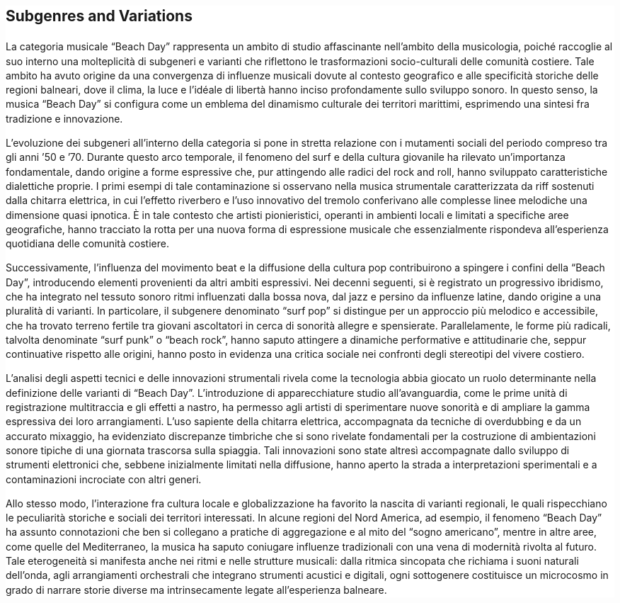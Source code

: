 ## Subgenres and Variations

La categoria musicale “Beach Day” rappresenta un ambito di studio affascinante nell’ambito della
musicologia, poiché raccoglie al suo interno una molteplicità di subgeneri e varianti che riflettono
le trasformazioni socio-culturali delle comunità costiere. Tale ambito ha avuto origine da una
convergenza di influenze musicali dovute al contesto geografico e alle specificità storiche delle
regioni balneari, dove il clima, la luce e l’idéale di libertà hanno inciso profondamente sullo
sviluppo sonoro. In questo senso, la musica “Beach Day” si configura come un emblema del dinamismo
culturale dei territori marittimi, esprimendo una sintesi fra tradizione e innovazione.

L’evoluzione dei subgeneri all’interno della categoria si pone in stretta relazione con i mutamenti
sociali del periodo compreso tra gli anni ’50 e ’70. Durante questo arco temporale, il fenomeno del
surf e della cultura giovanile ha rilevato un’importanza fondamentale, dando origine a forme
espressive che, pur attingendo alle radici del rock and roll, hanno sviluppato caratteristiche
dialettiche proprie. I primi esempi di tale contaminazione si osservano nella musica strumentale
caratterizzata da riff sostenuti dalla chitarra elettrica, in cui l’effetto riverbero e l’uso
innovativo del tremolo conferivano alle complesse linee melodiche una dimensione quasi ipnotica. È
in tale contesto che artisti pionieristici, operanti in ambienti locali e limitati a specifiche aree
geografiche, hanno tracciato la rotta per una nuova forma di espressione musicale che essenzialmente
rispondeva all’esperienza quotidiana delle comunità costiere.

Successivamente, l’influenza del movimento beat e la diffusione della cultura pop contribuirono a
spingere i confini della “Beach Day”, introducendo elementi provenienti da altri ambiti espressivi.
Nei decenni seguenti, si è registrato un progressivo ibridismo, che ha integrato nel tessuto sonoro
ritmi influenzati dalla bossa nova, dal jazz e persino da influenze latine, dando origine a una
pluralità di varianti. In particolare, il subgenere denominato “surf pop” si distingue per un
approccio più melodico e accessibile, che ha trovato terreno fertile tra giovani ascoltatori in
cerca di sonorità allegre e spensierate. Parallelamente, le forme più radicali, talvolta denominate
“surf punk” o “beach rock”, hanno saputo attingere a dinamiche performative e attitudinarie che,
seppur continuative rispetto alle origini, hanno posto in evidenza una critica sociale nei confronti
degli stereotipi del vivere costiero.

L’analisi degli aspetti tecnici e delle innovazioni strumentali rivela come la tecnologia abbia
giocato un ruolo determinante nella definizione delle varianti di “Beach Day”. L’introduzione di
apparecchiature studio all’avanguardia, come le prime unità di registrazione multitraccia e gli
effetti a nastro, ha permesso agli artisti di sperimentare nuove sonorità e di ampliare la gamma
espressiva dei loro arrangiamenti. L’uso sapiente della chitarra elettrica, accompagnata da tecniche
di overdubbing e da un accurato mixaggio, ha evidenziato discrepanze timbriche che si sono rivelate
fondamentali per la costruzione di ambientazioni sonore tipiche di una giornata trascorsa sulla
spiaggia. Tali innovazioni sono state altresì accompagnate dallo sviluppo di strumenti elettronici
che, sebbene inizialmente limitati nella diffusione, hanno aperto la strada a interpretazioni
sperimentali e a contaminazioni incrociate con altri generi.

Allo stesso modo, l’interazione fra cultura locale e globalizzazione ha favorito la nascita di
varianti regionali, le quali rispecchiano le peculiarità storiche e sociali dei territori
interessati. In alcune regioni del Nord America, ad esempio, il fenomeno “Beach Day” ha assunto
connotazioni che ben si collegano a pratiche di aggregazione e al mito del “sogno americano”, mentre
in altre aree, come quelle del Mediterraneo, la musica ha saputo coniugare influenze tradizionali
con una vena di modernità rivolta al futuro. Tale eterogeneità si manifesta anche nei ritmi e nelle
strutture musicali: dalla ritmica sincopata che richiama i suoni naturali dell’onda, agli
arrangiamenti orchestrali che integrano strumenti acustici e digitali, ogni sottogenere costituisce
un microcosmo in grado di narrare storie diverse ma intrinsecamente legate all’esperienza balneare.
